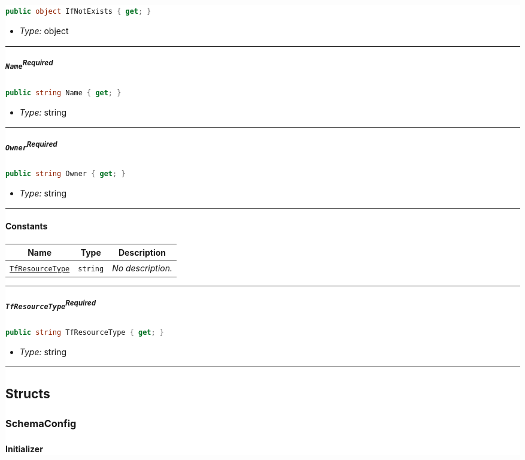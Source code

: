 ```csharp
public object IfNotExists { get; }
```

- *Type:* object

---

##### `Name`<sup>Required</sup> <a name="Name" id="@cdktf/provider-postgresql.schema.Schema.property.name"></a>

```csharp
public string Name { get; }
```

- *Type:* string

---

##### `Owner`<sup>Required</sup> <a name="Owner" id="@cdktf/provider-postgresql.schema.Schema.property.owner"></a>

```csharp
public string Owner { get; }
```

- *Type:* string

---

#### Constants <a name="Constants" id="Constants"></a>

| **Name** | **Type** | **Description** |
| --- | --- | --- |
| <code><a href="#@cdktf/provider-postgresql.schema.Schema.property.tfResourceType">TfResourceType</a></code> | <code>string</code> | *No description.* |

---

##### `TfResourceType`<sup>Required</sup> <a name="TfResourceType" id="@cdktf/provider-postgresql.schema.Schema.property.tfResourceType"></a>

```csharp
public string TfResourceType { get; }
```

- *Type:* string

---

## Structs <a name="Structs" id="Structs"></a>

### SchemaConfig <a name="SchemaConfig" id="@cdktf/provider-postgresql.schema.SchemaConfig"></a>

#### Initializer <a name="Initializer" id="@cdktf/provider-postgresql.schema.SchemaConfig.Initializer"></a>
